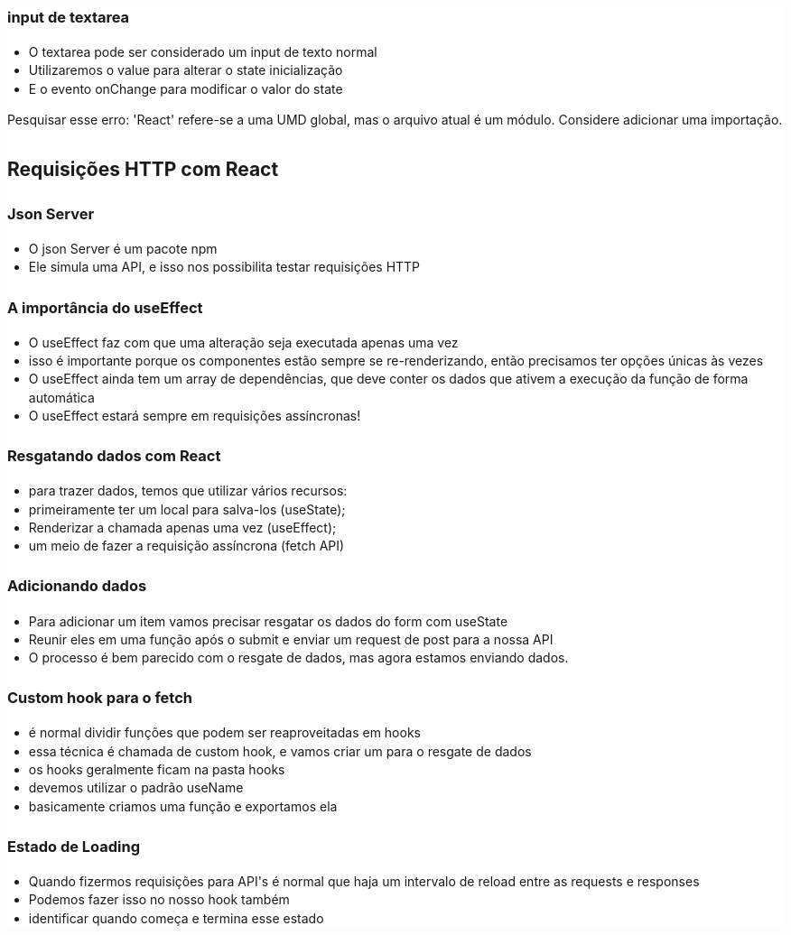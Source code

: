 ### input de textarea

- O textarea pode ser considerado um input de texto normal
- Utilizaremos o value para alterar o state inicialização
- E o evento onChange para modificar o valor do state

Pesquisar esse erro: 'React' refere-se a uma UMD global, mas o arquivo atual é um módulo. Considere adicionar uma importação.

## Requisições HTTP com React

### Json Server

- O json Server é um pacote npm
- Ele simula uma API, e isso nos possibilita testar requisições HTTP

### A importância do useEffect

- O useEffect faz com que uma alteração seja executada apenas uma vez
- isso é importante porque os componentes estão sempre se re-renderizando, então precisamos ter opções únicas às vezes
- O useEffect ainda tem um array de dependências, que deve conter os dados que ativem a execução da função de forma automática
- O useEffect estará sempre em requisições assíncronas!

### Resgatando dados com React

- para trazer dados, temos que utilizar vários recursos:
- primeiramente ter um local para salva-los (useState);
- Renderizar a chamada apenas uma vez (useEffect);
- um meio de fazer a requisição assíncrona (fetch API)

### Adicionando dados

- Para adicionar um item vamos precisar resgatar os dados do form com useState
- Reunir eles em uma função após o submit e enviar um request de post para a nossa API
- O processo é bem parecido com o resgate de dados, mas agora estamos enviando dados.

### Custom hook para o fetch

- é normal dividir funções que podem ser reaproveitadas em hooks
- essa técnica é chamada de custom hook, e vamos criar um para o resgate de dados
- os hooks geralmente ficam na pasta hooks
- devemos utilizar o padrão useName
- basicamente criamos uma função e exportamos ela

### Estado de Loading

- Quando fizermos requisições para API's é normal que haja um intervalo de reload entre as requests e responses
- Podemos fazer isso no nosso hook também
- identificar quando começa e termina esse estado
